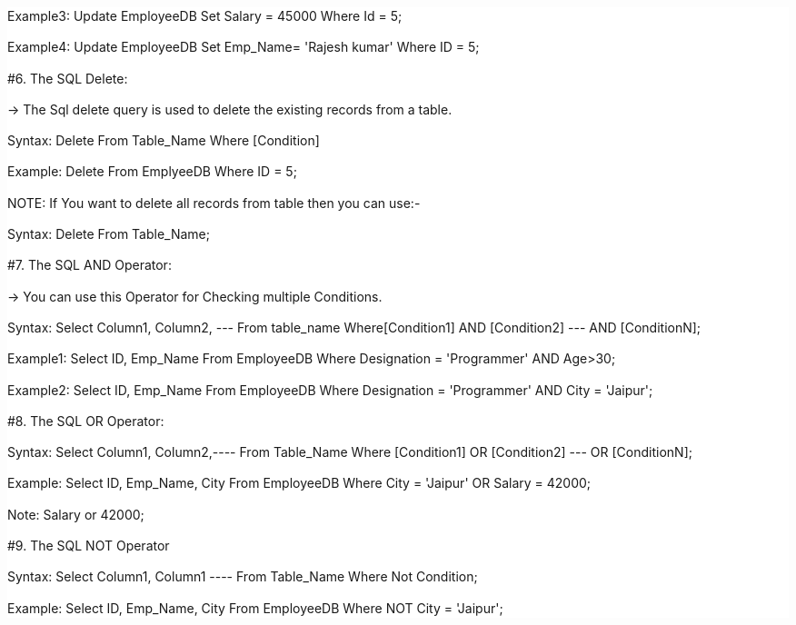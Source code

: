 Example3: Update EmployeeDB
          Set Salary = 45000
          Where Id = 5;

Example4: Update EmployeeDB
          Set Emp_Name= 'Rajesh kumar'
          Where ID = 5;

#6. The SQL Delete:
 
-> The Sql delete query is used to delete the existing records from a table.

Syntax: Delete From Table_Name
        Where [Condition]

Example: Delete From EmplyeeDB
         Where ID = 5;

NOTE: If You want to delete all records from table then you can use:-
      
Syntax: Delete From Table_Name;

#7. The SQL AND Operator:

-> You can use this Operator for Checking multiple Conditions.

Syntax: Select Column1, Column2, ---
        From table_name
        Where[Condition1] AND [Condition2] --- AND [ConditionN];

Example1: Select ID, Emp_Name
         From EmployeeDB
         Where Designation = 'Programmer' AND Age>30;

Example2: Select ID, Emp_Name
          From EmployeeDB
          Where Designation = 'Programmer' AND City = 'Jaipur';

#8. The SQL OR Operator:

Syntax: Select Column1, Column2,----
        From Table_Name 
        Where [Condition1] OR [Condition2] --- OR [ConditionN];

Example: Select ID, Emp_Name, City
         From EmployeeDB
         Where City = 'Jaipur' OR Salary = 42000;
  
Note: Salary or 42000;

#9. The SQL NOT Operator
    
Syntax: Select Column1, Column1 ----
        From Table_Name 
        Where Not Condition;

Example: Select ID, Emp_Name, City
         From EmployeeDB
         Where NOT City = 'Jaipur';
